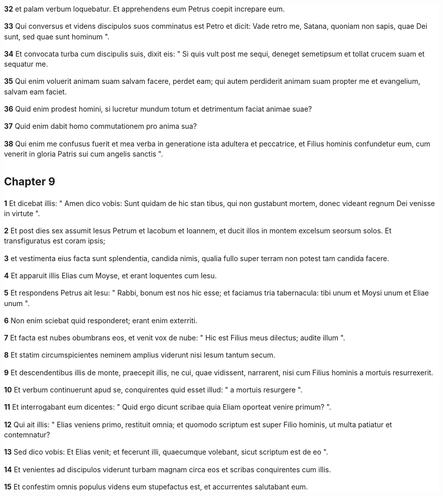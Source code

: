 **32** et palam verbum loquebatur. Et apprehendens eum Petrus coepit increpare eum.

**33** Qui conversus et videns discipulos suos comminatus est Petro et dicit: Vade retro me, Satana, quoniam non sapis, quae Dei sunt, sed quae sunt hominum ".

**34** Et convocata turba cum discipulis suis, dixit eis: " Si quis vult post me sequi, deneget semetipsum et tollat crucem suam et sequatur me.

**35** Qui enim voluerit animam suam salvam facere, perdet eam; qui autem perdiderit animam suam propter me et evangelium, salvam eam faciet.

**36** Quid enim prodest homini, si lucretur mundum totum et detrimentum faciat animae suae?

**37** Quid enim dabit homo commutationem pro anima sua?

**38** Qui enim me confusus fuerit et mea verba in generatione ista adultera et peccatrice, et Filius hominis confundetur eum, cum venerit in gloria Patris sui cum angelis sanctis ".

## Chapter 9

**1** Et dicebat illis: " Amen dico vobis: Sunt quidam de hic stan tibus, qui non gustabunt mortem, donec videant regnum Dei venisse in virtute ".

**2** Et post dies sex assumit Iesus Petrum et Iacobum et Ioannem, et ducit illos in montem excelsum seorsum solos. Et transfiguratus est coram ipsis;

**3** et vestimenta eius facta sunt splendentia, candida nimis, qualia fullo super terram non potest tam candida facere.

**4** Et apparuit illis Elias cum Moyse, et erant loquentes cum Iesu.

**5** Et respondens Petrus ait Iesu: " Rabbi, bonum est nos hic esse; et faciamus tria tabernacula: tibi unum et Moysi unum et Eliae unum ".

**6** Non enim sciebat quid responderet; erant enim exterriti.

**7** Et facta est nubes obumbrans eos, et venit vox de nube: " Hic est Filius meus dilectus; audite illum ".

**8** Et statim circumspicientes neminem amplius viderunt nisi Iesum tantum secum.

**9** Et descendentibus illis de monte, praecepit illis, ne cui, quae vidissent, narrarent, nisi cum Filius hominis a mortuis resurrexerit.

**10** Et verbum continuerunt apud se, conquirentes quid esset illud: " a mortuis resurgere ".

**11** Et interrogabant eum dicentes: " Quid ergo dicunt scribae quia Eliam oporteat venire primum? ".

**12** Qui ait illis: " Elias veniens primo, restituit omnia; et quomodo scriptum est super Filio hominis, ut multa patiatur et contemnatur?

**13** Sed dico vobis: Et Elias venit; et fecerunt illi, quaecumque volebant, sicut scriptum est de eo ".

**14** Et venientes ad discipulos viderunt turbam magnam circa eos et scribas conquirentes cum illis.

**15** Et confestim omnis populus videns eum stupefactus est, et accurrentes salutabant eum.
